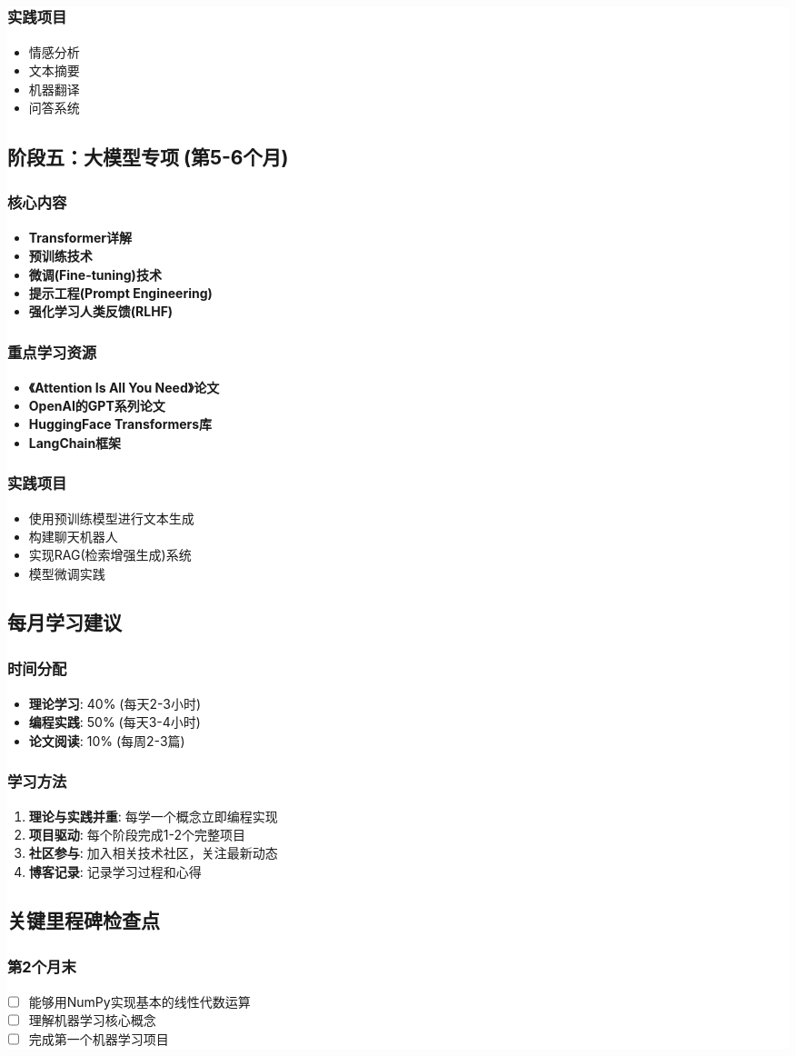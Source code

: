### 实践项目
- 情感分析
- 文本摘要
- 机器翻译
- 问答系统

## 阶段五：大模型专项 (第5-6个月)

### 核心内容
- **Transformer详解**
- **预训练技术**
- **微调(Fine-tuning)技术**
- **提示工程(Prompt Engineering)**
- **强化学习人类反馈(RLHF)**

### 重点学习资源
- **《Attention Is All You Need》论文**
- **OpenAI的GPT系列论文**
- **HuggingFace Transformers库**
- **LangChain框架**

### 实践项目
- 使用预训练模型进行文本生成
- 构建聊天机器人
- 实现RAG(检索增强生成)系统
- 模型微调实践

## 每月学习建议

### 时间分配
- **理论学习**: 40% (每天2-3小时)
- **编程实践**: 50% (每天3-4小时)
- **论文阅读**: 10% (每周2-3篇)

### 学习方法
1. **理论与实践并重**: 每学一个概念立即编程实现
2. **项目驱动**: 每个阶段完成1-2个完整项目
3. **社区参与**: 加入相关技术社区，关注最新动态
4. **博客记录**: 记录学习过程和心得

## 关键里程碑检查点

### 第2个月末
- [ ] 能够用NumPy实现基本的线性代数运算
- [ ] 理解机器学习核心概念
- [ ] 完成第一个机器学习项目
